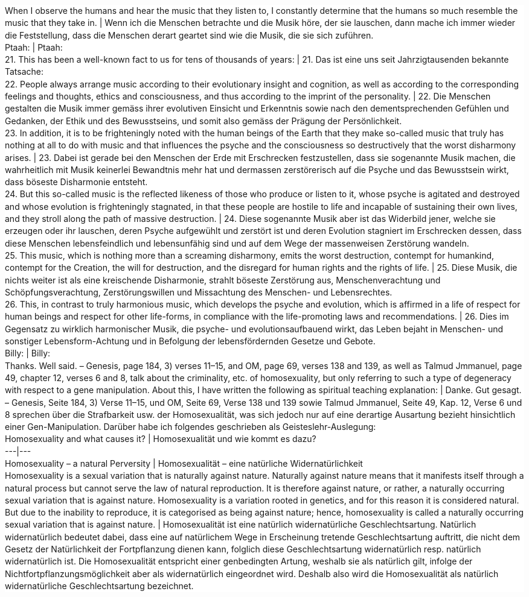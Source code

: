 When I observe the humans and hear the music that they listen to, I constantly determine that the humans so much resemble the music that they take in.  | Wenn ich die Menschen betrachte und die Musik höre, der sie lauschen, dann mache ich immer wieder die Feststellung, dass die Menschen derart geartet sind wie die Musik, die sie sich zuführen.   
Ptaah:  | Ptaah:   
21. This has been a well-known fact to us for tens of thousands of years:  | 21. Das ist eine uns seit Jahrzigtausenden bekannte Tatsache:   
22. People always arrange music according to their evolutionary insight and cognition, as well as according to the corresponding feelings and thoughts, ethics and consciousness, and thus according to the imprint of the personality.  | 22. Die Menschen gestalten die Musik immer gemäss ihrer evolutiven Einsicht und Erkenntnis sowie nach den dementsprechenden Gefühlen und Gedanken, der Ethik und des Bewusstseins, und somit also gemäss der Prägung der Persönlichkeit.   
23. In addition, it is to be frighteningly noted with the human beings of the Earth that they make so-called music that truly has nothing at all to do with music and that influences the psyche and the consciousness so destructively that the worst disharmony arises.  | 23. Dabei ist gerade bei den Menschen der Erde mit Erschrecken festzustellen, dass sie sogenannte Musik machen, die wahrheitlich mit Musik keinerlei Bewandtnis mehr hat und dermassen zerstörerisch auf die Psyche und das Bewusstsein wirkt, dass böseste Disharmonie entsteht.   
24. But this so-called music is the reflected likeness of those who produce or listen to it, whose psyche is agitated and destroyed and whose evolution is frighteningly stagnated, in that these people are hostile to life and incapable of sustaining their own lives, and they stroll along the path of massive destruction.  | 24. Diese sogenannte Musik aber ist das Widerbild jener, welche sie erzeugen oder ihr lauschen, deren Psyche aufgewühlt und zerstört ist und deren Evolution stagniert im Erschrecken dessen, dass diese Menschen lebensfeindlich und lebensunfähig sind und auf dem Wege der massenweisen Zerstörung wandeln.   
25. This music, which is nothing more than a screaming disharmony, emits the worst destruction, contempt for humankind, contempt for the Creation, the will for destruction, and the disregard for human rights and the rights of life.  | 25. Diese Musik, die nichts weiter ist als eine kreischende Disharmonie, strahlt böseste Zerstörung aus, Menschenverachtung und Schöpfungsverachtung, Zerstörungswillen und Missachtung des Menschen- und Lebensrechtes.   
26. This, in contrast to truly harmonious music, which develops the psyche and evolution, which is affirmed in a life of respect for human beings and respect for other life-forms, in compliance with the life-promoting laws and recommendations.  | 26. Dies im Gegensatz zu wirklich harmonischer Musik, die psyche- und evolutionsaufbauend wirkt, das Leben bejaht in Menschen- und sonstiger Lebensform-Achtung und in Befolgung der lebensfördernden Gesetze und Gebote.   
Billy:  | Billy:   
Thanks. Well said. – Genesis, page 184, 3) verses 11–15, and OM, page 69, verses 138 and 139, as well as Talmud Jmmanuel, page 49, chapter 12, verses 6 and 8, talk about the criminality, etc. of homosexuality, but only referring to such a type of degeneracy with respect to a gene manipulation. About this, I have written the following as spiritual teaching explanation:  | Danke. Gut gesagt. – Genesis, Seite 184, 3) Verse 11–15, und OM, Seite 69, Verse 138 und 139 sowie Talmud Jmmanuel, Seite 49, Kap. 12, Verse 6 und 8 sprechen über die Strafbarkeit usw. der Homosexualität, was sich jedoch nur auf eine derartige Ausartung bezieht hinsichtlich einer Gen-Manipulation. Darüber habe ich folgendes geschrieben als Geisteslehr-Auslegung:   
Homosexuality and what causes it?  | Homosexualität und wie kommt es dazu?   
---|---  
Homosexuality – a natural Perversity  | Homosexualität – eine natürliche Widernatürlichkeit   
Homosexuality is a sexual variation that is naturally against nature. Naturally against nature means that it manifests itself through a natural process but cannot serve the law of natural reproduction. It is therefore against nature, or rather, a naturally occurring sexual variation that is against nature. Homosexuality is a variation rooted in genetics, and for this reason it is considered natural. But due to the inability to reproduce, it is categorised as being against nature; hence, homosexuality is called a naturally occurring sexual variation that is against nature.  | Homosexualität ist eine natürlich widernatürliche Geschlechtsartung. Natürlich widernatürlich bedeutet dabei, dass eine auf natürlichem Wege in Erscheinung tretende Geschlechtsartung auftritt, die nicht dem Gesetz der Natürlichkeit der Fortpflanzung dienen kann, folglich diese Geschlechtsartung widernatürlich resp. natürlich widernatürlich ist. Die Homosexualität entspricht einer genbedingten Artung, weshalb sie als natürlich gilt, infolge der Nichtfortpflanzungsmöglichkeit aber als widernatürlich eingeordnet wird. Deshalb also wird die Homosexualität als natürlich widernatürliche Geschlechtsartung bezeichnet.   